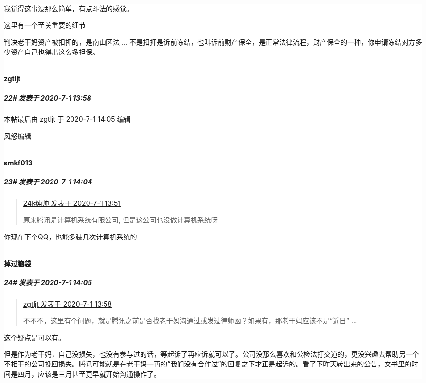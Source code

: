 我觉得这事没那么简单，有点斗法的感觉。

这里有一个至关重要的细节：

判决老干妈资产被扣押的，是南山区法 ...</blockquote>
不是扣押是诉前冻结，也叫诉前财产保全，是正常法律流程，财产保全的一种，你申请冻结对方多少资产自己也得出这么多担保。







*****

####  zgtljt  
##### 22#       发表于 2020-7-1 13:58



 本帖最后由 zgtljt 于 2020-7-1 14:05 编辑 

风怒编辑







*****

####  smkf013  
##### 23#       发表于 2020-7-1 14:04



<blockquote><a href="httphttps://bbs.saraba1st.com/2b/forum.php?mod=redirect&amp;goto=findpost&amp;pid=48022908&amp;ptid=1945158" target="_blank">24k纯帅 发表于 2020-7-1 13:51</a>

原来腾讯是计算机系统有限公司, 但是这公司也没做计算机系统呀</blockquote>
你现在下个QQ，也能多装几次计算机系统的







*****

####  掉过脑袋  
##### 24#       发表于 2020-7-1 14:05



<blockquote><a href="httphttps://bbs.saraba1st.com/2b/forum.php?mod=redirect&amp;goto=findpost&amp;pid=48022995&amp;ptid=1945158" target="_blank">zgtljt 发表于 2020-7-1 13:58</a>

不不不，这里有个问题，就是腾讯之前是否找老干妈沟通过或发过律师函？如果有，那老干妈应该不是“近日” ...</blockquote>
这个疑点是可以有。

但是作为老干妈，自己没损失，也没有参与过的话，等起诉了再应诉就可以了。公司没那么喜欢和公检法打交道的，更没兴趣去帮助另一个不相干的公司挽回损失。腾讯可能就是在老干妈一再的“我们没有合作过”的回复之下才正是起诉的。看了下昨天转出来的公告，文书里的时间是四月，应该是三月甚至更早就开始沟通操作了。


